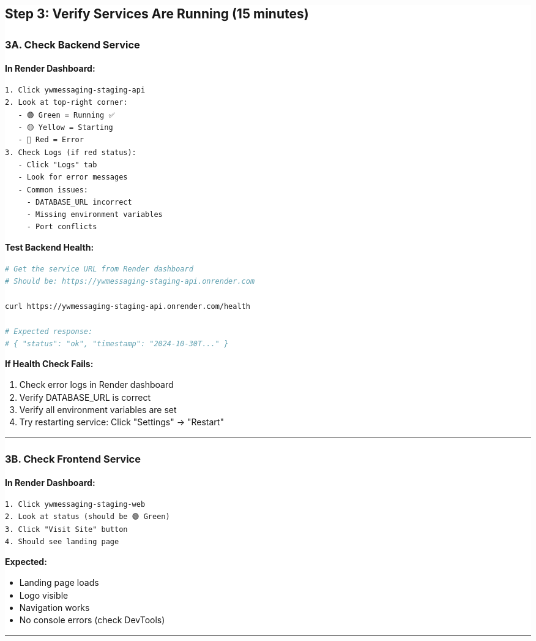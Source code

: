 
## Step 3: Verify Services Are Running (15 minutes)

### 3A. Check Backend Service

**In Render Dashboard:**

```
1. Click ywmessaging-staging-api
2. Look at top-right corner:
   - 🟢 Green = Running ✅
   - 🟡 Yellow = Starting
   - 🔴 Red = Error
3. Check Logs (if red status):
   - Click "Logs" tab
   - Look for error messages
   - Common issues:
     - DATABASE_URL incorrect
     - Missing environment variables
     - Port conflicts
```

**Test Backend Health:**
```bash
# Get the service URL from Render dashboard
# Should be: https://ywmessaging-staging-api.onrender.com

curl https://ywmessaging-staging-api.onrender.com/health

# Expected response:
# { "status": "ok", "timestamp": "2024-10-30T..." }
```

**If Health Check Fails:**
1. Check error logs in Render dashboard
2. Verify DATABASE_URL is correct
3. Verify all environment variables are set
4. Try restarting service: Click "Settings" → "Restart"

---

### 3B. Check Frontend Service

**In Render Dashboard:**

```
1. Click ywmessaging-staging-web
2. Look at status (should be 🟢 Green)
3. Click "Visit Site" button
4. Should see landing page
```

**Expected:**
- Landing page loads
- Logo visible
- Navigation works
- No console errors (check DevTools)

---